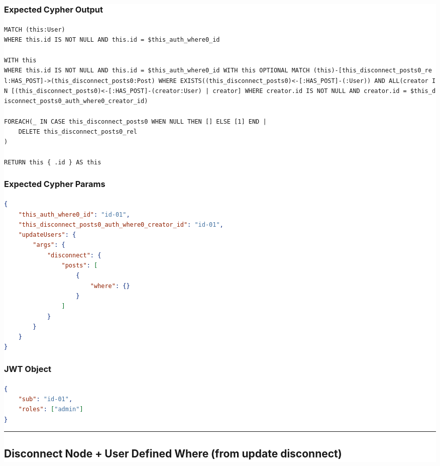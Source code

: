 ### Expected Cypher Output

```cypher
MATCH (this:User)
WHERE this.id IS NOT NULL AND this.id = $this_auth_where0_id

WITH this
WHERE this.id IS NOT NULL AND this.id = $this_auth_where0_id WITH this OPTIONAL MATCH (this)-[this_disconnect_posts0_rel:HAS_POST]->(this_disconnect_posts0:Post) WHERE EXISTS((this_disconnect_posts0)<-[:HAS_POST]-(:User)) AND ALL(creator IN [(this_disconnect_posts0)<-[:HAS_POST]-(creator:User) | creator] WHERE creator.id IS NOT NULL AND creator.id = $this_disconnect_posts0_auth_where0_creator_id)

FOREACH(_ IN CASE this_disconnect_posts0 WHEN NULL THEN [] ELSE [1] END |
    DELETE this_disconnect_posts0_rel
)

RETURN this { .id } AS this
```

### Expected Cypher Params

```json
{
    "this_auth_where0_id": "id-01",
    "this_disconnect_posts0_auth_where0_creator_id": "id-01",
    "updateUsers": {
        "args": {
            "disconnect": {
                "posts": [
                    {
                        "where": {}
                    }
                ]
            }
        }
    }
}
```

### JWT Object

```json
{
    "sub": "id-01",
    "roles": ["admin"]
}
```

---

## Disconnect Node + User Defined Where (from update disconnect)
